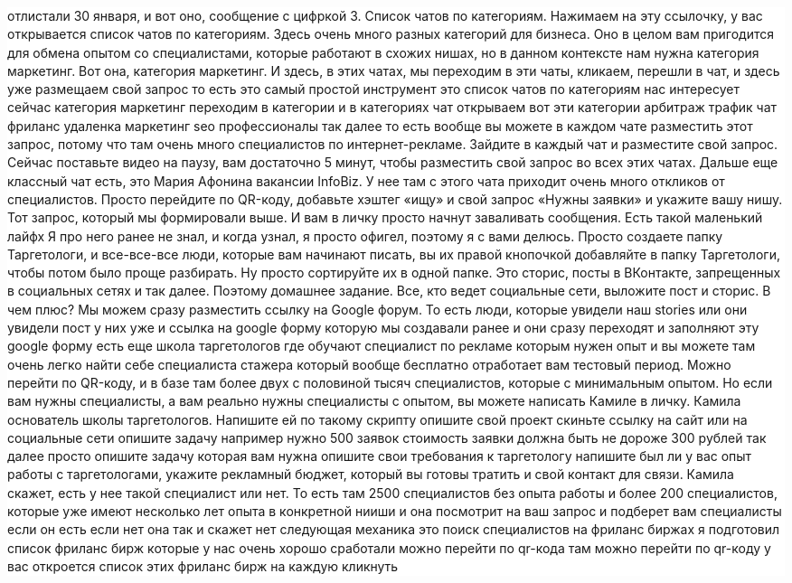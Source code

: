 отлистали 30 января, и вот оно, сообщение с цифркой 3.
Список чатов по категориям.
Нажимаем на эту ссылочку, у вас открывается список чатов по категориям.
Здесь очень много разных категорий для бизнеса. Оно в целом вам пригодится для обмена опытом со специалистами, которые
работают в схожих нишах, но
в данном контексте нам нужна категория
маркетинг. Вот она, категория
маркетинг. И здесь, в этих чатах,
мы переходим в эти чаты,
кликаем, перешли в чат, и здесь уже размещаем свой запрос то есть это самый простой инструмент это список чатов по категориям нас интересует
сейчас категория маркетинг переходим в категории и в категориях чат открываем вот эти категории
арбитраж трафик чат фриланс удаленка маркетинг seo профессионалы так далее то есть вообще вы
можете в каждом чате разместить этот запрос, потому что там очень много специалистов
по интернет-рекламе. Зайдите в каждый
чат и разместите свой запрос. Сейчас
поставьте видео на паузу, вам достаточно 5
минут, чтобы разместить свой запрос во всех
этих чатах.
Дальше еще классный чат
есть, это Мария Афонина вакансии InfoBiz. У нее там с этого чата приходит очень много откликов от специалистов. Просто перейдите
по QR-коду, добавьте
хэштег «ищу» и свой запрос
«Нужны заявки» и укажите вашу
нишу. Тот запрос, который мы формировали
выше. И вам в личку просто начнут заваливать
сообщения. Есть такой маленький лайфх Я про него ранее не знал, и когда узнал, я просто офигел, поэтому я с вами делюсь. Просто создаете папку Таргетологи, и все-все-все люди, которые
вам начинают писать, вы их правой кнопочкой добавляйте
в папку Таргетологи, чтобы потом было проще разбирать.
Ну просто сортируйте их в одной папке. Это сторис, посты в ВКонтакте,
запрещенных в социальных сетях и так далее.
Поэтому домашнее задание.
Все, кто ведет социальные сети,
выложите пост и сторис.
В чем плюс?
Мы можем сразу разместить ссылку на Google форум.
То есть люди, которые увидели наш stories или они увидели пост у них уже и ссылка на google форму которую
мы создавали ранее и они сразу переходят и заполняют эту google форму есть еще школа
таргетологов где обучают специалист по рекламе которым нужен опыт и вы можете там очень легко
найти себе специалиста стажера который вообще бесплатно отработает вам тестовый период. Можно перейти по QR-коду,
и в базе там более двух с половиной тысяч
специалистов, которые с минимальным опытом.
Но если вам нужны специалисты,
а вам реально нужны специалисты с
опытом, вы можете написать
Камиле в личку. Камила
основатель школы таргетологов.
Напишите ей по такому скрипту опишите свой проект скиньте ссылку на сайт или на социальные сети опишите задачу например нужно 500 заявок стоимость заявки должна быть не дороже 300
рублей так далее просто опишите задачу которая вам нужна опишите свои требования к таргетологу
напишите был ли у вас опыт работы с таргетологами, укажите рекламный бюджет,
который вы готовы тратить и свой контакт для связи.
Камила скажет, есть у нее такой специалист или нет.
То есть там 2500 специалистов без опыта работы и более
200 специалистов, которые уже имеют несколько лет
опыта в конкретной нииши и она посмотрит на ваш запрос и подберет вам
специалисты если он есть если нет она так и скажет нет следующая механика это поиск специалистов на
фриланс биржах я подготовил список фриланс бирж которые у нас очень хорошо сработали можно перейти по qr-кода там можно перейти по qr-коду у вас откроется список этих фриланс бирж на каждую кликнуть